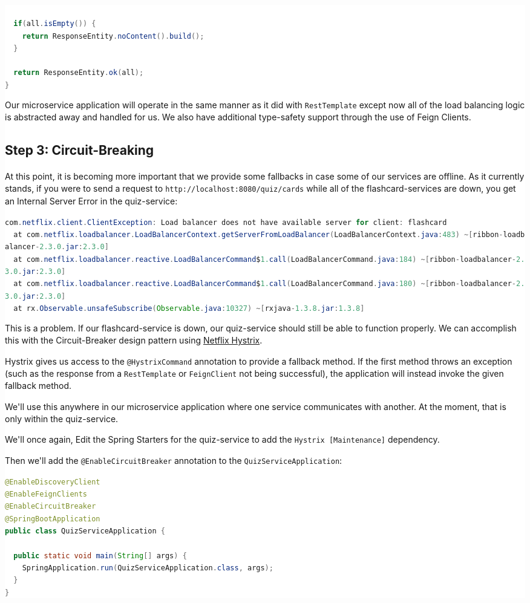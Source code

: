 ```java

  if(all.isEmpty()) {
    return ResponseEntity.noContent().build();
  }

  return ResponseEntity.ok(all);
}
```

Our microservice application will operate in the same manner as it did with `RestTemplate` except now all of the load balancing logic is abstracted away and handled for us. We also have additional type-safety support through the use of Feign Clients.

## Step 3: Circuit-Breaking

At this point, it is becoming more important that we provide some fallbacks in case some of our services are offline. As it currently stands, if you were to send a request to `http://localhost:8080/quiz/cards` while all of the flashcard-services are down, you get an Internal Server Error in the quiz-service:

```java
com.netflix.client.ClientException: Load balancer does not have available server for client: flashcard
  at com.netflix.loadbalancer.LoadBalancerContext.getServerFromLoadBalancer(LoadBalancerContext.java:483) ~[ribbon-loadbalancer-2.3.0.jar:2.3.0]
  at com.netflix.loadbalancer.reactive.LoadBalancerCommand$1.call(LoadBalancerCommand.java:184) ~[ribbon-loadbalancer-2.3.0.jar:2.3.0]
  at com.netflix.loadbalancer.reactive.LoadBalancerCommand$1.call(LoadBalancerCommand.java:180) ~[ribbon-loadbalancer-2.3.0.jar:2.3.0]
  at rx.Observable.unsafeSubscribe(Observable.java:10327) ~[rxjava-1.3.8.jar:1.3.8]
```

This is a problem. If our flashcard-service is down, our quiz-service should still be able to function properly. We can accomplish this with the Circuit-Breaker design pattern using [Netflix Hystrix](https://spring.io/guides/gs/circuit-breaker/).

Hystrix gives us access to the `@HystrixCommand` annotation to provide a fallback method. If the first method throws an exception (such as the response from a `RestTemplate` or `FeignClient` not being successful), the application will instead invoke the given fallback method.

We'll use this anywhere in our microservice application where one service communicates with another. At the moment, that is only within the quiz-service.

We'll once again, Edit the Spring Starters for the quiz-service to add the `Hystrix [Maintenance]` dependency.

Then we'll add the `@EnableCircuitBreaker` annotation to the `QuizServiceApplication`:

```java
@EnableDiscoveryClient
@EnableFeignClients
@EnableCircuitBreaker
@SpringBootApplication
public class QuizServiceApplication {

  public static void main(String[] args) {
    SpringApplication.run(QuizServiceApplication.class, args);
  }
}
```
